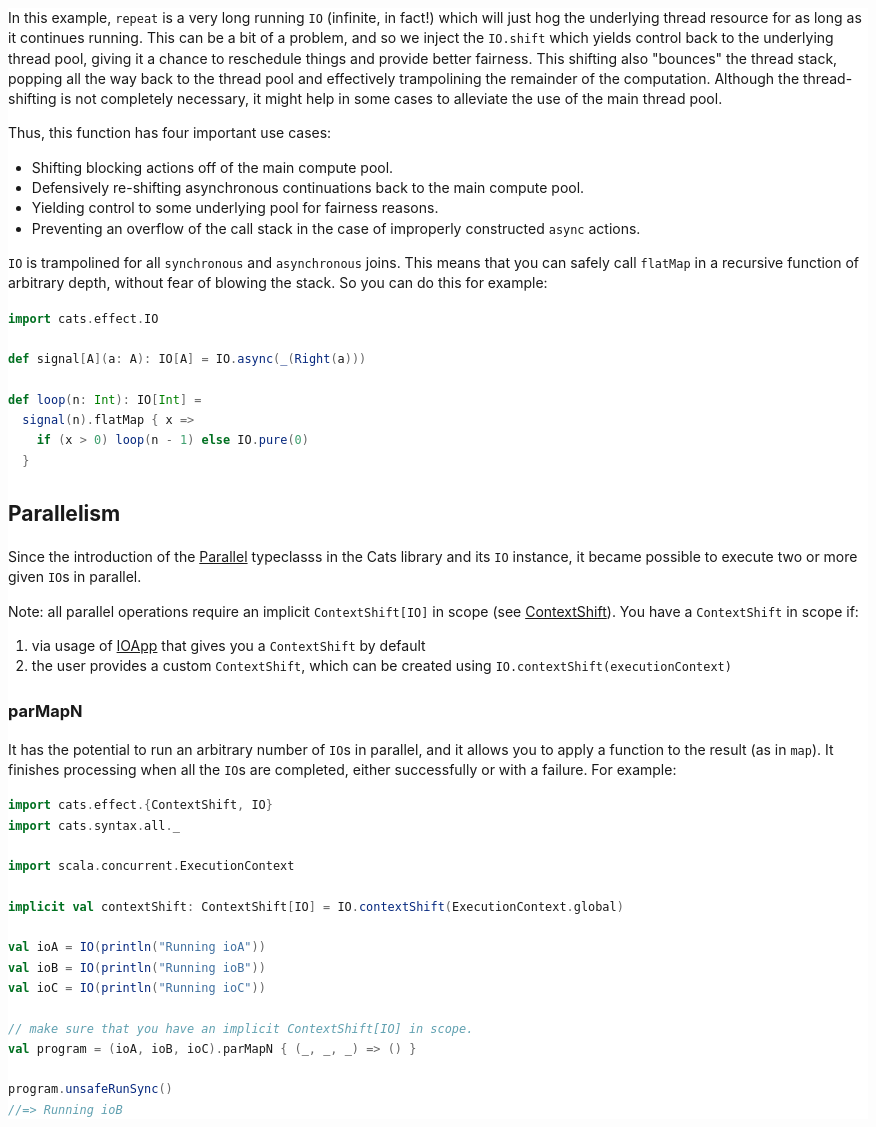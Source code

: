 ```scala mdoc:reset:silent
```

In this example, `repeat` is a very long running `IO` (infinite, in fact!) which will just hog the underlying thread resource for as long as it continues running.  This can be a bit of a problem, and so we inject the `IO.shift` which yields control back to the underlying thread pool, giving it a chance to reschedule things and provide better fairness. This shifting also "bounces" the thread stack, popping all the way back to the thread pool and effectively trampolining the remainder of the computation. Although the thread-shifting is not completely necessary, it might help in some cases to alleviate the use of the main thread pool.

Thus, this function has four important use cases:
- Shifting blocking actions off of the main compute pool.
- Defensively re-shifting asynchronous continuations back to the main compute pool.
- Yielding control to some underlying pool for fairness reasons.
- Preventing an overflow of the call stack in the case of improperly constructed `async` actions.

`IO` is trampolined for all `synchronous` and `asynchronous` joins. This means that you can safely call `flatMap` in a recursive function of arbitrary depth, without fear of blowing the stack. So you can do this for example:

```scala mdoc:reset:silent
import cats.effect.IO

def signal[A](a: A): IO[A] = IO.async(_(Right(a)))

def loop(n: Int): IO[Int] =
  signal(n).flatMap { x =>
    if (x > 0) loop(n - 1) else IO.pure(0)
  }
```

## Parallelism

Since the introduction of the [Parallel](https://github.com/typelevel/cats/blob/master/core/src/main/scala/cats/Parallel.scala) typeclasss in the Cats library and its `IO` instance, it became possible to execute two or more given `IO`s in parallel.

Note: all parallel operations require an implicit `ContextShift[IO]` in scope
(see [ContextShift](contextshift.md)). You have a `ContextShift` in scope if:

1. via usage of [IOApp](ioapp.md) that gives you a `ContextShift` by default
2. the user provides a custom `ContextShift`, which can be created using `IO.contextShift(executionContext)`

### parMapN

It has the potential to run an arbitrary number of `IO`s in parallel, and it allows you to apply a function to the result (as in `map`). It finishes processing when all the `IO`s are completed, either successfully or with a failure. For example:

```scala mdoc:reset:silent
import cats.effect.{ContextShift, IO}
import cats.syntax.all._

import scala.concurrent.ExecutionContext

implicit val contextShift: ContextShift[IO] = IO.contextShift(ExecutionContext.global)

val ioA = IO(println("Running ioA"))
val ioB = IO(println("Running ioB"))
val ioC = IO(println("Running ioC"))

// make sure that you have an implicit ContextShift[IO] in scope. 
val program = (ioA, ioB, ioC).parMapN { (_, _, _) => () }

program.unsafeRunSync()
//=> Running ioB
```